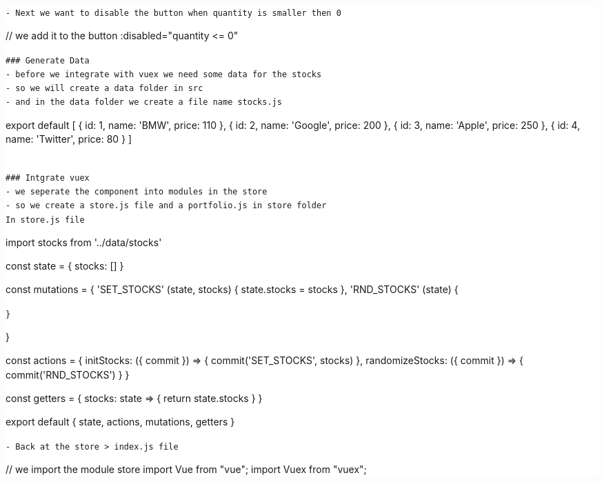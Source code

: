   ```
  - Next we want to disable the button when quantity is smaller then 0
  ```
  // we add it to the button
  :disabled="quantity <= 0"
  ```
  ### Generate Data
  - before we integrate with vuex we need some data for the stocks
  - so we will create a data folder in src
  - and in the data folder we create a file name stocks.js
  ```
  export default [
    { id: 1, name: 'BMW', price: 110 },
    { id: 2, name: 'Google', price: 200 },
    { id: 3, name: 'Apple', price: 250 },
    { id: 4, name: 'Twitter', price: 80 }
  ]
  ```

  ### Intgrate vuex
  - we seperate the component into modules in the store
  - so we create a store.js file and a portfolio.js in store folder
  In store.js file
  ```
  import stocks from '../data/stocks'

  const state = {
    stocks: []
  }

  const mutations = {
    'SET_STOCKS' (state, stocks) {
      state.stocks = stocks
    },
    'RND_STOCKS' (state) {

    }
  }

  const actions = {
    initStocks: ({ commit }) => {
      commit('SET_STOCKS', stocks)
    },
    randomizeStocks: ({ commit }) => {
      commit('RND_STOCKS')
    }
  }

  const getters = {
    stocks: state => {
      return state.stocks
    }
  }

  export default {
    state,
    actions,
    mutations,
    getters
  }
  ```
  - Back at the store > index.js file
  ```
  // we import the module store
  import Vue from "vue";
  import Vuex from "vuex";
